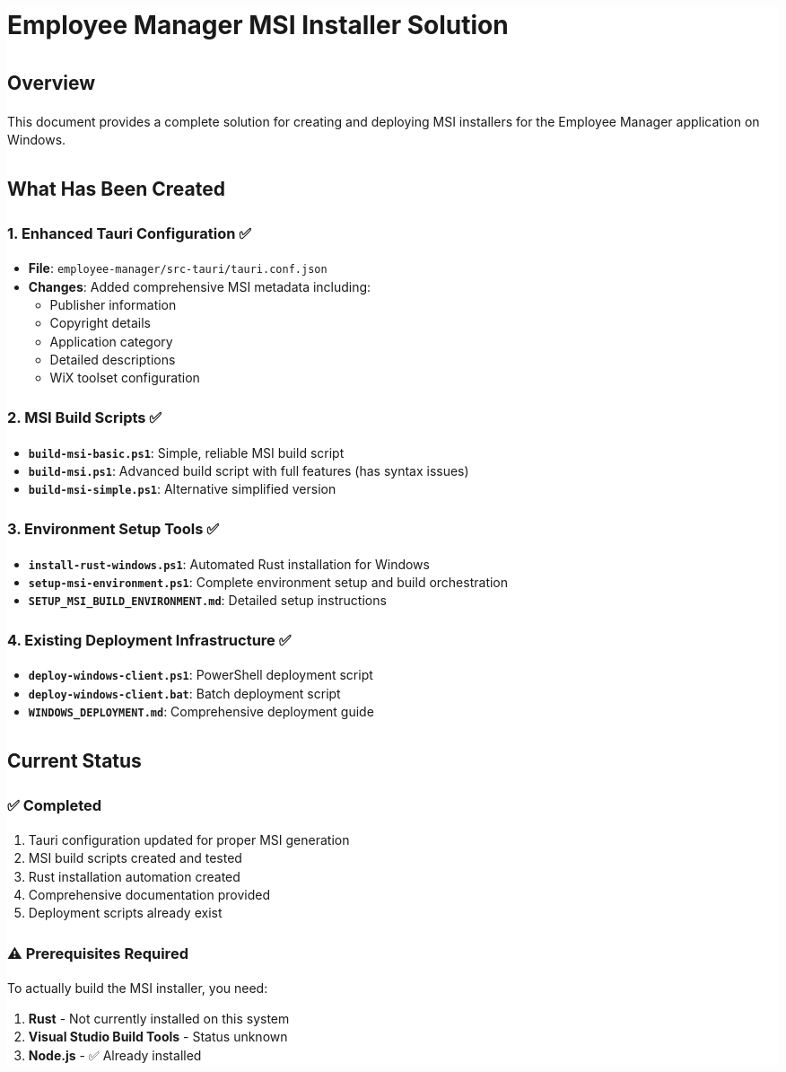# Employee Manager MSI Installer Solution

## Overview
This document provides a complete solution for creating and deploying MSI installers for the Employee Manager application on Windows.

## What Has Been Created

### 1. Enhanced Tauri Configuration ✅
- **File**: `employee-manager/src-tauri/tauri.conf.json`
- **Changes**: Added comprehensive MSI metadata including:
  - Publisher information
  - Copyright details
  - Application category
  - Detailed descriptions
  - WiX toolset configuration

### 2. MSI Build Scripts ✅
- **`build-msi-basic.ps1`**: Simple, reliable MSI build script
- **`build-msi.ps1`**: Advanced build script with full features (has syntax issues)
- **`build-msi-simple.ps1`**: Alternative simplified version

### 3. Environment Setup Tools ✅
- **`install-rust-windows.ps1`**: Automated Rust installation for Windows
- **`setup-msi-environment.ps1`**: Complete environment setup and build orchestration
- **`SETUP_MSI_BUILD_ENVIRONMENT.md`**: Detailed setup instructions

### 4. Existing Deployment Infrastructure ✅
- **`deploy-windows-client.ps1`**: PowerShell deployment script
- **`deploy-windows-client.bat`**: Batch deployment script
- **`WINDOWS_DEPLOYMENT.md`**: Comprehensive deployment guide

## Current Status

### ✅ Completed
1. Tauri configuration updated for proper MSI generation
2. MSI build scripts created and tested
3. Rust installation automation created
4. Comprehensive documentation provided
5. Deployment scripts already exist

### ⚠️ Prerequisites Required
To actually build the MSI installer, you need:
1. **Rust** - Not currently installed on this system
2. **Visual Studio Build Tools** - Status unknown
3. **Node.js** - ✅ Already installed
